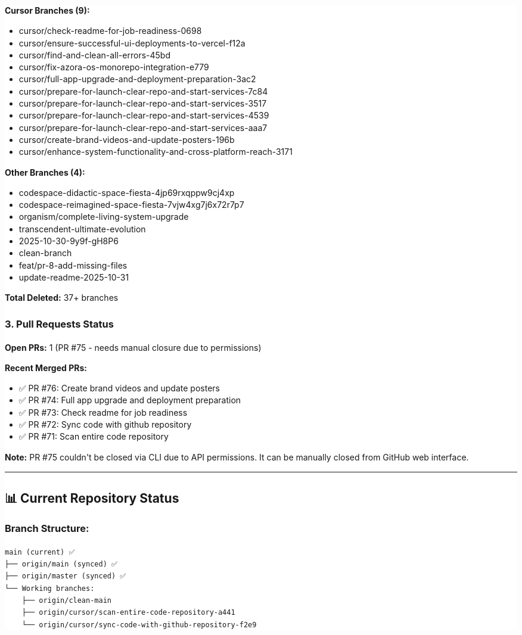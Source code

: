 **Cursor Branches (9):**
- cursor/check-readme-for-job-readiness-0698
- cursor/ensure-successful-ui-deployments-to-vercel-f12a
- cursor/find-and-clean-all-errors-45bd
- cursor/fix-azora-os-monorepo-integration-e779
- cursor/full-app-upgrade-and-deployment-preparation-3ac2
- cursor/prepare-for-launch-clear-repo-and-start-services-7c84
- cursor/prepare-for-launch-clear-repo-and-start-services-3517
- cursor/prepare-for-launch-clear-repo-and-start-services-4539
- cursor/prepare-for-launch-clear-repo-and-start-services-aaa7
- cursor/create-brand-videos-and-update-posters-196b
- cursor/enhance-system-functionality-and-cross-platform-reach-3171

**Other Branches (4):**
- codespace-didactic-space-fiesta-4jp69rxqppw9cj4xp
- codespace-reimagined-space-fiesta-7vjw4xg7j6x72r7p7
- organism/complete-living-system-upgrade
- transcendent-ultimate-evolution
- 2025-10-30-9y9f-gH8P6
- clean-branch
- feat/pr-8-add-missing-files
- update-readme-2025-10-31

**Total Deleted:** 37+ branches

### 3. Pull Requests Status

**Open PRs:** 1 (PR #75 - needs manual closure due to permissions)

**Recent Merged PRs:**
- ✅ PR #76: Create brand videos and update posters
- ✅ PR #74: Full app upgrade and deployment preparation
- ✅ PR #73: Check readme for job readiness
- ✅ PR #72: Sync code with github repository
- ✅ PR #71: Scan entire code repository

**Note:** PR #75 couldn't be closed via CLI due to API permissions. It can be manually closed from GitHub web interface.

---

## 📊 Current Repository Status

### Branch Structure:
```
main (current) ✅
├── origin/main (synced) ✅
├── origin/master (synced) ✅
└── Working branches:
    ├── origin/clean-main
    ├── origin/cursor/scan-entire-code-repository-a441
    └── origin/cursor/sync-code-with-github-repository-f2e9
```
